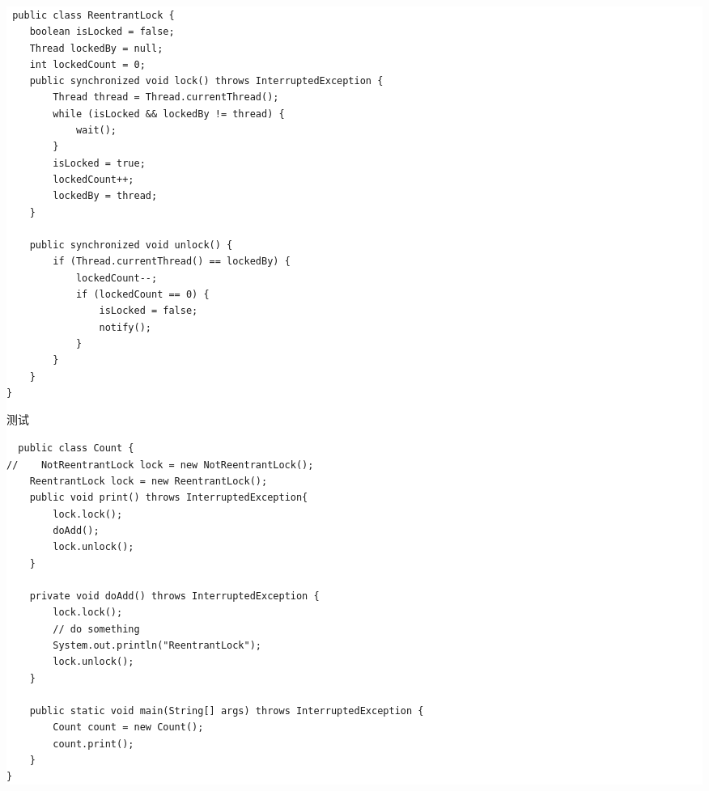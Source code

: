 ```
 public class ReentrantLock {
    boolean isLocked = false;
    Thread lockedBy = null;
    int lockedCount = 0;
    public synchronized void lock() throws InterruptedException {
        Thread thread = Thread.currentThread();
        while (isLocked && lockedBy != thread) {
            wait();
        }
        isLocked = true;
        lockedCount++;
        lockedBy = thread;
    }
    
    public synchronized void unlock() {
        if (Thread.currentThread() == lockedBy) {
            lockedCount--;
            if (lockedCount == 0) {
                isLocked = false;
                notify();
            }
        }
    }
}
```

测试

```
  public class Count {
//    NotReentrantLock lock = new NotReentrantLock();
    ReentrantLock lock = new ReentrantLock();
    public void print() throws InterruptedException{
        lock.lock();
        doAdd();
        lock.unlock();
    }

    private void doAdd() throws InterruptedException {
        lock.lock();
        // do something
        System.out.println("ReentrantLock");
        lock.unlock();
    }

    public static void main(String[] args) throws InterruptedException {
        Count count = new Count();
        count.print();
    }
} 
```
